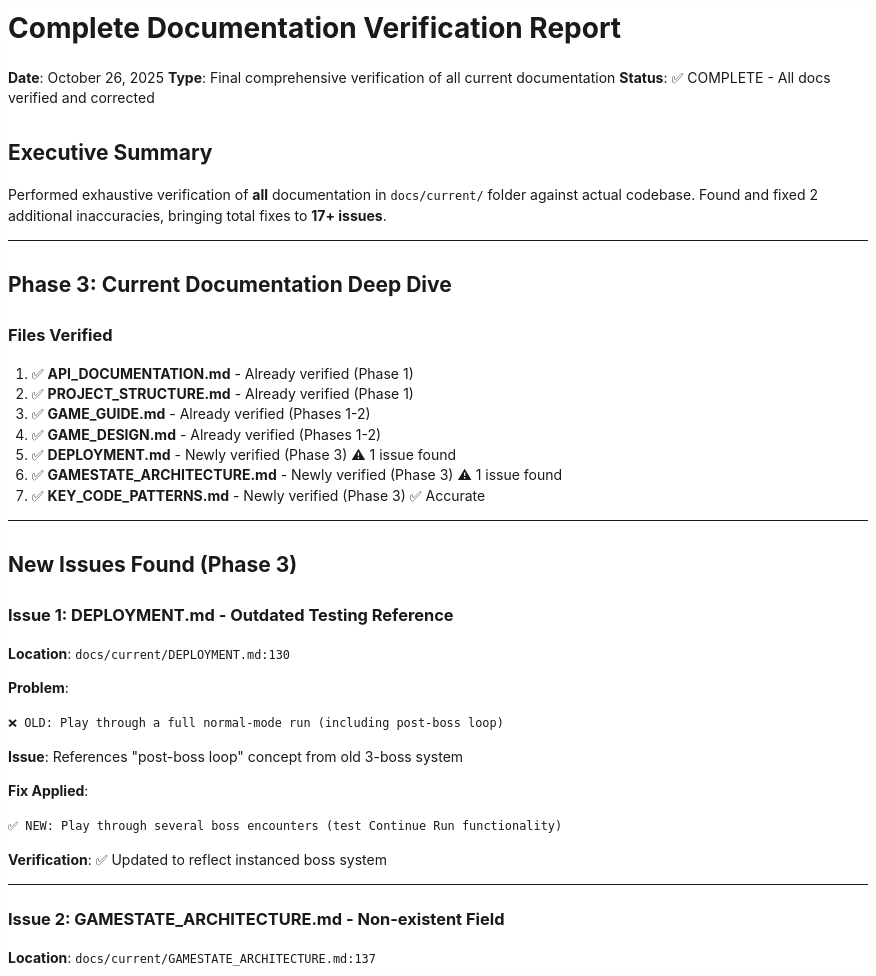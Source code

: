 # Complete Documentation Verification Report
**Date**: October 26, 2025
**Type**: Final comprehensive verification of all current documentation
**Status**: ✅ COMPLETE - All docs verified and corrected

## Executive Summary

Performed exhaustive verification of **all** documentation in `docs/current/` folder against actual codebase. Found and fixed 2 additional inaccuracies, bringing total fixes to **17+ issues**.

---

## Phase 3: Current Documentation Deep Dive

### Files Verified

1. ✅ **API_DOCUMENTATION.md** - Already verified (Phase 1)
2. ✅ **PROJECT_STRUCTURE.md** - Already verified (Phase 1)
3. ✅ **GAME_GUIDE.md** - Already verified (Phases 1-2)
4. ✅ **GAME_DESIGN.md** - Already verified (Phases 1-2)
5. ✅ **DEPLOYMENT.md** - Newly verified (Phase 3) ⚠️ 1 issue found
6. ✅ **GAMESTATE_ARCHITECTURE.md** - Newly verified (Phase 3) ⚠️ 1 issue found
7. ✅ **KEY_CODE_PATTERNS.md** - Newly verified (Phase 3) ✅ Accurate

---

## New Issues Found (Phase 3)

### Issue 1: DEPLOYMENT.md - Outdated Testing Reference

**Location**: `docs/current/DEPLOYMENT.md:130`

**Problem**:
```markdown
❌ OLD: Play through a full normal-mode run (including post-boss loop)
```

**Issue**: References "post-boss loop" concept from old 3-boss system

**Fix Applied**:
```markdown
✅ NEW: Play through several boss encounters (test Continue Run functionality)
```

**Verification**: ✅ Updated to reflect instanced boss system

---

### Issue 2: GAMESTATE_ARCHITECTURE.md - Non-existent Field

**Location**: `docs/current/GAMESTATE_ARCHITECTURE.md:137`
